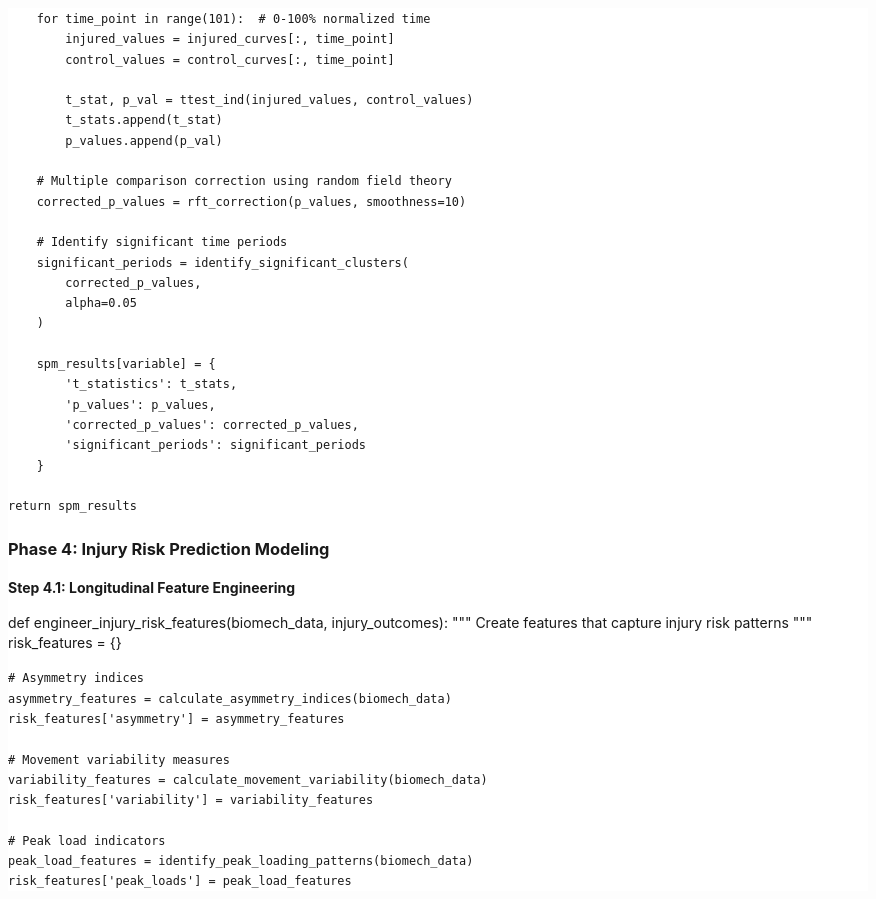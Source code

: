         for time_point in range(101):  # 0-100% normalized time
            injured_values = injured_curves[:, time_point]
            control_values = control_curves[:, time_point]
            
            t_stat, p_val = ttest_ind(injured_values, control_values)
            t_stats.append(t_stat)
            p_values.append(p_val)
        
        # Multiple comparison correction using random field theory
        corrected_p_values = rft_correction(p_values, smoothness=10)
        
        # Identify significant time periods
        significant_periods = identify_significant_clusters(
            corrected_p_values, 
            alpha=0.05
        )
        
        spm_results[variable] = {
            't_statistics': t_stats,
            'p_values': p_values,
            'corrected_p_values': corrected_p_values,
            'significant_periods': significant_periods
        }
    
    return spm_results


### Phase 4: Injury Risk Prediction Modeling

**Step 4.1: Longitudinal Feature Engineering**

def engineer_injury_risk_features(biomech_data, injury_outcomes):
    """
    Create features that capture injury risk patterns
    """
    risk_features = {}
    
    # Asymmetry indices
    asymmetry_features = calculate_asymmetry_indices(biomech_data)
    risk_features['asymmetry'] = asymmetry_features
    
    # Movement variability measures
    variability_features = calculate_movement_variability(biomech_data)
    risk_features['variability'] = variability_features
    
    # Peak load indicators
    peak_load_features = identify_peak_loading_patterns(biomech_data)
    risk_features['peak_loads'] = peak_load_features
    